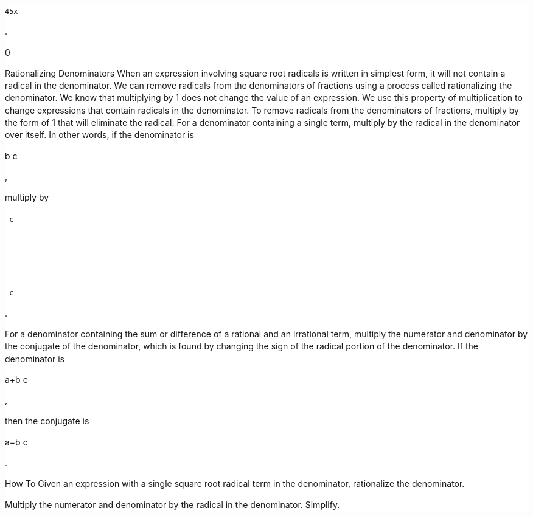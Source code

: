     45x
  
  .

 
 0

Rationalizing Denominators
When an expression involving square root radicals is written in simplest form, it will not contain a radical in the denominator. We can remove radicals from the denominators of fractions using a process called rationalizing the denominator.
We know that multiplying by 1 does not change the value of an expression. We use this property of multiplication to change expressions that contain radicals in the denominator. To remove radicals from the denominators of fractions, multiply by the form of 1 that will eliminate the radical.
For a denominator containing a single term, multiply by the radical in the denominator over itself. In other words, if the denominator is  
 
b
   c
  
  ,
 
 multiply by  
 

   
    
     c
    

   
   
    
     c
    

   
  
  .
 

For a denominator containing the sum or difference of a rational and an irrational term, multiply the numerator and denominator by the conjugate of the denominator, which is found by changing the sign of the radical portion of the denominator. If the denominator is  
 
a+b
   c
  
  ,
 
 then the conjugate is  
 
a−b
   c
  
  .
 

How To
Given an expression with a single square root radical term in the denominator, rationalize the denominator.

Multiply the numerator and denominator by the radical in the denominator.
Simplify.
